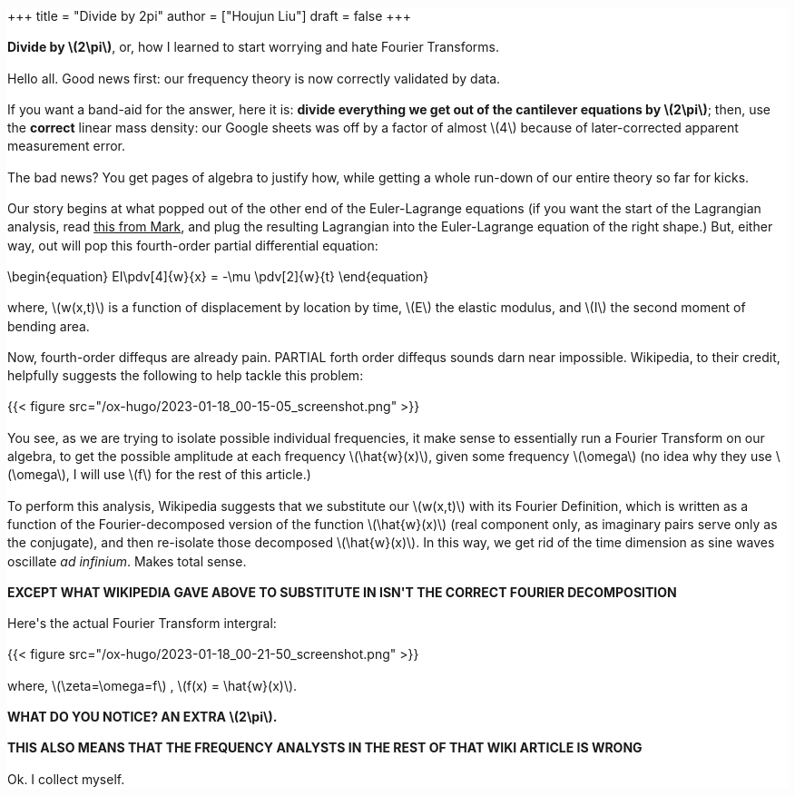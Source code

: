 +++
title = "Divide by 2pi"
author = ["Houjun Liu"]
draft = false
+++

**Divide by \\(2\pi\\)**, or, how I learned to start worrying and hate Fourier Transforms.

Hello all. Good news first: our frequency theory is now correctly validated by data.

If you want a band-aid for the answer, here it is: **divide everything we get out of the cantilever equations by \\(2\pi\\)**; then, use the **correct** linear mass density: our Google sheets was off by a factor of almost \\(4\\) because of later-corrected apparent measurement error.

The bad news? You get pages of algebra to justify how, while getting a whole run-down of our entire theory so far for kicks.

Our story begins at what popped out of the other end of the Euler-Lagrange equations (if you want the start of the Lagrangian analysis, read [this from Mark](https://drive.google.com/file/d/182FLTSs2DziJcY4rnZkcTmBUwB3ek_Nv/view?usp=sharing), and plug the resulting Lagrangian into the Euler-Lagrange equation of the right shape.) But, either way, out will pop this fourth-order partial differential equation:

\begin{equation}
EI\pdv[4]{w}{x} = -\mu \pdv[2]{w}{t}
\end{equation}

where, \\(w(x,t)\\) is a function of displacement by location by time, \\(E\\) the elastic modulus, and \\(I\\) the second moment of bending area.

Now, fourth-order diffequs are already pain. PARTIAL forth order diffequs sounds darn near impossible. Wikipedia, to their credit, helpfully suggests the following to help tackle this problem:

{{< figure src="/ox-hugo/2023-01-18_00-15-05_screenshot.png" >}}

You see, as we are trying to isolate possible individual frequencies, it make sense to essentially run a Fourier Transform on our algebra, to get the possible amplitude at each frequency \\(\hat{w}(x)\\), given some frequency \\(\omega\\) (no idea why they use \\(\omega\\), I will use \\(f\\) for the rest of this article.)

To perform this analysis, Wikipedia suggests that we substitute our \\(w(x,t)\\) with its Fourier Definition, which is written as a function of the Fourier-decomposed version of the function \\(\hat{w}(x)\\) (real component only, as imaginary pairs serve only as the conjugate), and then re-isolate those decomposed \\(\hat{w}(x)\\). In this way, we get rid of the time dimension as sine waves oscillate _ad infinium_. Makes total sense.

****EXCEPT WHAT WIKIPEDIA GAVE ABOVE TO SUBSTITUTE IN ISN'T THE CORRECT FOURIER DECOMPOSITION****

Here's the actual Fourier Transform intergral:

{{< figure src="/ox-hugo/2023-01-18_00-21-50_screenshot.png" >}}

where, \\(\zeta=\omega=f\\) , \\(f(x) = \hat{w}(x)\\).

****WHAT DO YOU NOTICE? AN EXTRA \\(2\pi\\).****

****THIS ALSO MEANS THAT THE FREQUENCY ANALYSTS IN THE REST OF THAT WIKI ARTICLE IS WRONG****

Ok. I collect myself.
